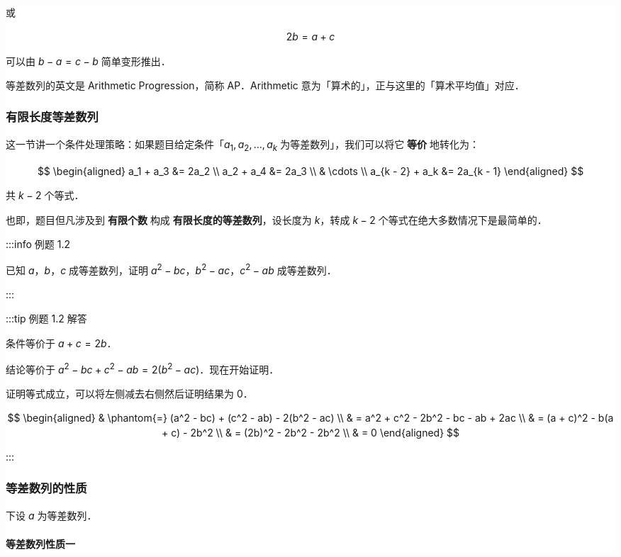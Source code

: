 或

$$
2b = a + c
$$

可以由 $b - a = c - b$ 简单变形推出．

等差数列的英文是 Arithmetic Progression，简称 AP．Arithmetic 意为「算术的」，正与这里的「算术平均值」对应．

### 有限长度等差数列

这一节讲一个条件处理策略：如果题目给定条件「$a_1, a_2, \ldots, a_k$ 为等差数列」，我们可以将它 **等价** 地转化为：

$$
\begin{aligned}
a_1 + a_3 &= 2a_2 \\
a_2 + a_4 &= 2a_3 \\
& \cdots \\
a_{k - 2} + a_k &= 2a_{k - 1}
\end{aligned}
$$

共 $k - 2$ 个等式．

也即，题目但凡涉及到 **有限个数** 构成 **有限长度的等差数列**，设长度为 $k$，转成 $k - 2$ 个等式在绝大多数情况下是最简单的．

:::info 例题 1.2

已知 $a$，$b$，$c$ 成等差数列，证明 $a^2 - bc$，$b^2 - ac$，$c^2 - ab$ 成等差数列．

:::

:::tip 例题 1.2 解答

条件等价于 $a + c = 2b$．

结论等价于 $a^2 - bc + c^2 - ab = 2(b^2 - ac)$．现在开始证明．

证明等式成立，可以将左侧减去右侧然后证明结果为 $0$．

$$
\begin{aligned}
& \phantom{=} (a^2 - bc) + (c^2 - ab) - 2(b^2 - ac) \\
& = a^2 + c^2 - 2b^2 - bc - ab + 2ac \\
& = (a + c)^2 - b(a + c) - 2b^2 \\
& = (2b)^2 - 2b^2 - 2b^2 \\
& = 0
\end{aligned}
$$

:::

### 等差数列的性质

下设 $a$ 为等差数列．

#### 等差数列性质一
